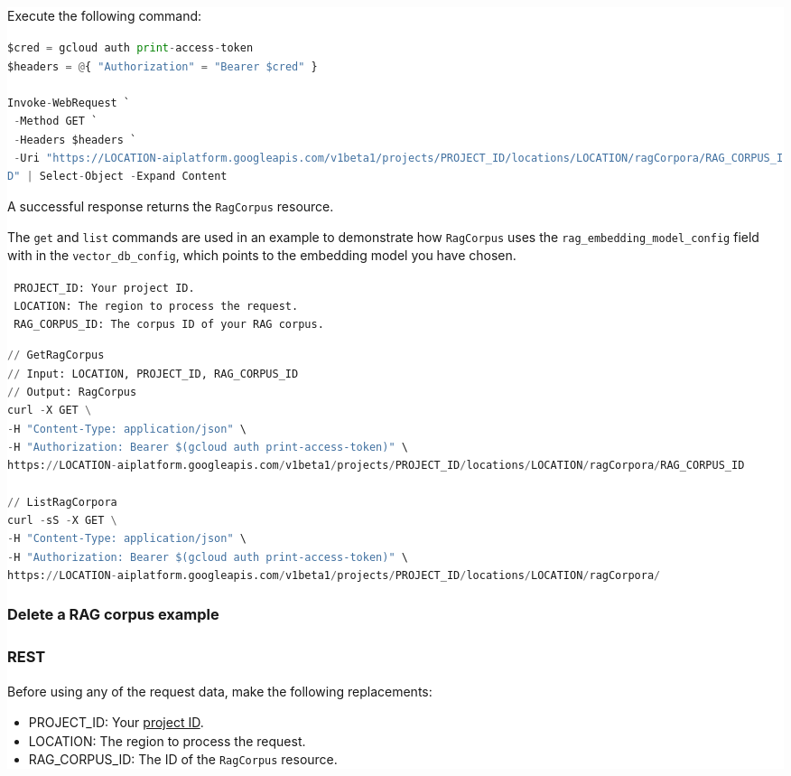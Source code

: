 Execute the following command:

```python
$cred = gcloud auth print-access-token 
$headers = @{ "Authorization" = "Bearer $cred" } 
 
Invoke-WebRequest ` 
 -Method GET ` 
 -Headers $headers ` 
 -Uri "https://LOCATION-aiplatform.googleapis.com/v1beta1/projects/PROJECT_ID/locations/LOCATION/ragCorpora/RAG_CORPUS_ID" | Select-Object -Expand Content
```

A successful response returns the `RagCorpus` resource.

The `get` and `list` commands are used in an example to demonstrate how
`RagCorpus` uses the `rag_embedding_model_config` field with in the `vector_db_config`, which points to the
embedding model you have chosen.

```python
 PROJECT_ID: Your project ID.
 LOCATION: The region to process the request.
 RAG_CORPUS_ID: The corpus ID of your RAG corpus.

```

```python
// GetRagCorpus
// Input: LOCATION, PROJECT_ID, RAG_CORPUS_ID
// Output: RagCorpus
curl -X GET \
-H "Content-Type: application/json" \
-H "Authorization: Bearer $(gcloud auth print-access-token)" \
https://LOCATION-aiplatform.googleapis.com/v1beta1/projects/PROJECT_ID/locations/LOCATION/ragCorpora/RAG_CORPUS_ID

// ListRagCorpora
curl -sS -X GET \
-H "Content-Type: application/json" \
-H "Authorization: Bearer $(gcloud auth print-access-token)" \
https://LOCATION-aiplatform.googleapis.com/v1beta1/projects/PROJECT_ID/locations/LOCATION/ragCorpora/

```

### Delete a RAG corpus example

### REST

Before using any of the request data,
make the following replacements:

- PROJECT\_ID: Your [project ID](https://cloud.google.com/resource-manager/docs/creating-managing-projects#identifiers).
- LOCATION: The region to process the request.
- RAG\_CORPUS\_ID: The ID of the `RagCorpus` resource.
